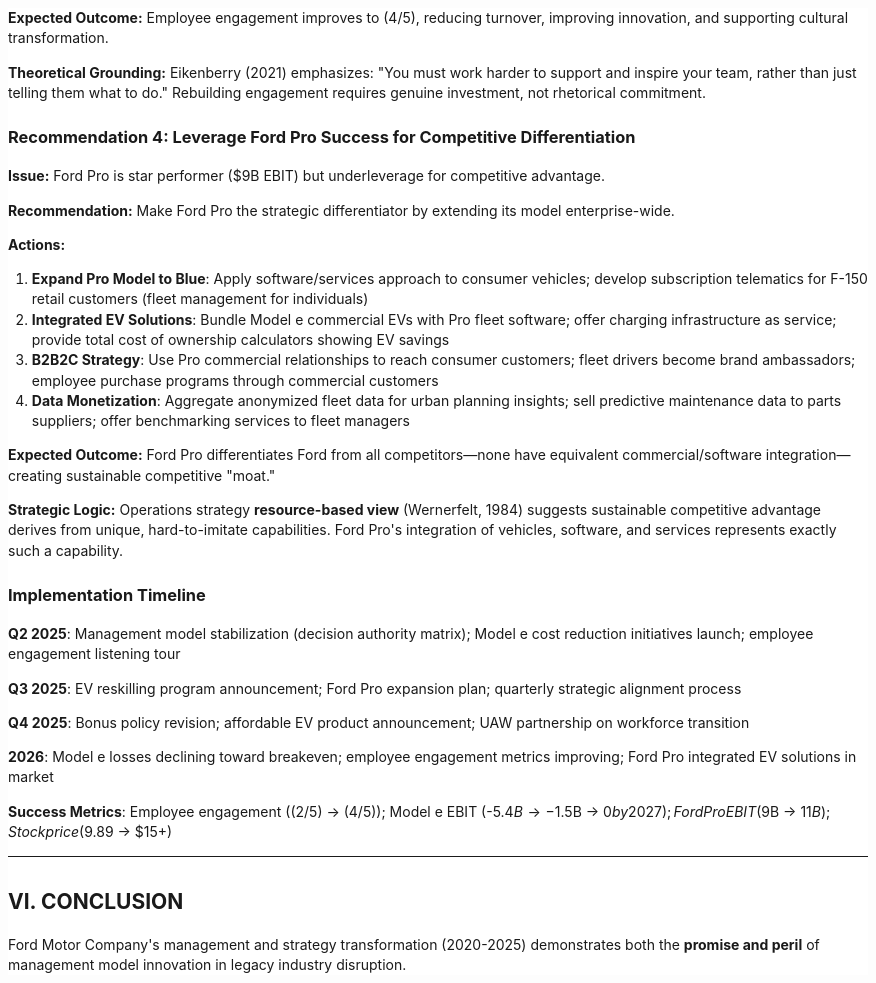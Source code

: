 **Expected Outcome:** Employee engagement improves to (4/5), reducing turnover, improving innovation, and supporting cultural transformation.

**Theoretical Grounding:** Eikenberry (2021) emphasizes: "You must work harder to support and inspire your team, rather than just telling them what to do." Rebuilding engagement requires genuine investment, not rhetorical commitment.

### Recommendation 4: Leverage Ford Pro Success for Competitive Differentiation

**Issue:** Ford Pro is star performer ($9B EBIT) but underleverage for competitive advantage.

**Recommendation:** Make Ford Pro the strategic differentiator by extending its model enterprise-wide.

**Actions:**
1. **Expand Pro Model to Blue**: Apply software/services approach to consumer vehicles; develop subscription telematics for F-150 retail customers (fleet management for individuals)
2. **Integrated EV Solutions**: Bundle Model e commercial EVs with Pro fleet software; offer charging infrastructure as service; provide total cost of ownership calculators showing EV savings
3. **B2B2C Strategy**: Use Pro commercial relationships to reach consumer customers; fleet drivers become brand ambassadors; employee purchase programs through commercial customers
4. **Data Monetization**: Aggregate anonymized fleet data for urban planning insights; sell predictive maintenance data to parts suppliers; offer benchmarking services to fleet managers

**Expected Outcome:** Ford Pro differentiates Ford from all competitors—none have equivalent commercial/software integration—creating sustainable competitive "moat."

**Strategic Logic:** Operations strategy **resource-based view** (Wernerfelt, 1984) suggests sustainable competitive advantage derives from unique, hard-to-imitate capabilities. Ford Pro's integration of vehicles, software, and services represents exactly such a capability.

### Implementation Timeline

**Q2 2025**: Management model stabilization (decision authority matrix); Model e cost reduction initiatives launch; employee engagement listening tour

**Q3 2025**: EV reskilling program announcement; Ford Pro expansion plan; quarterly strategic alignment process

**Q4 2025**: Bonus policy revision; affordable EV product announcement; UAW partnership on workforce transition

**2026**: Model e losses declining toward breakeven; employee engagement metrics improving; Ford Pro integrated EV solutions in market

**Success Metrics**: Employee engagement ((2/5) → (4/5)); Model e EBIT (-$5.4B → -$1.5B → $0 by 2027); Ford Pro EBIT ($9B → $11B); Stock price ($9.89 → $15+)

---

## VI. CONCLUSION

Ford Motor Company's management and strategy transformation (2020-2025) demonstrates both the **promise and peril** of management model innovation in legacy industry disruption.
